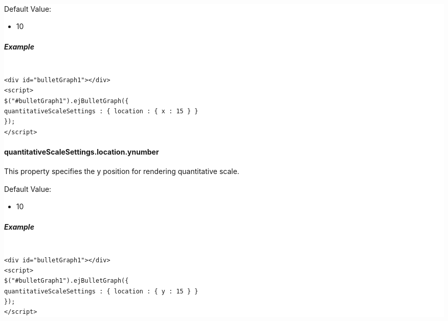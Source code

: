 


Default Value:






* 10








##### Example

<pre class="prettyprint">
<code> 
&lt;div id="bulletGraph1"&gt;&lt;/div&gt; 
&lt;script&gt;
$("#bulletGraph1").ejBulletGraph({
quantitativeScaleSettings : { location : { x : 15 } } 
});
&lt;/script&gt; </code>
</pre>






#### quantitativeScaleSettings.location.y<span class="type-signature type number">number</span>








This property specifies the y position for rendering quantitative scale.




Default Value:






* 10








##### Example

<pre class="prettyprint">
<code> 
&lt;div id="bulletGraph1"&gt;&lt;/div&gt; 
&lt;script&gt;
$("#bulletGraph1").ejBulletGraph({
quantitativeScaleSettings : { location : { y : 15 } }
});
&lt;/script&gt; </code>
</pre>
